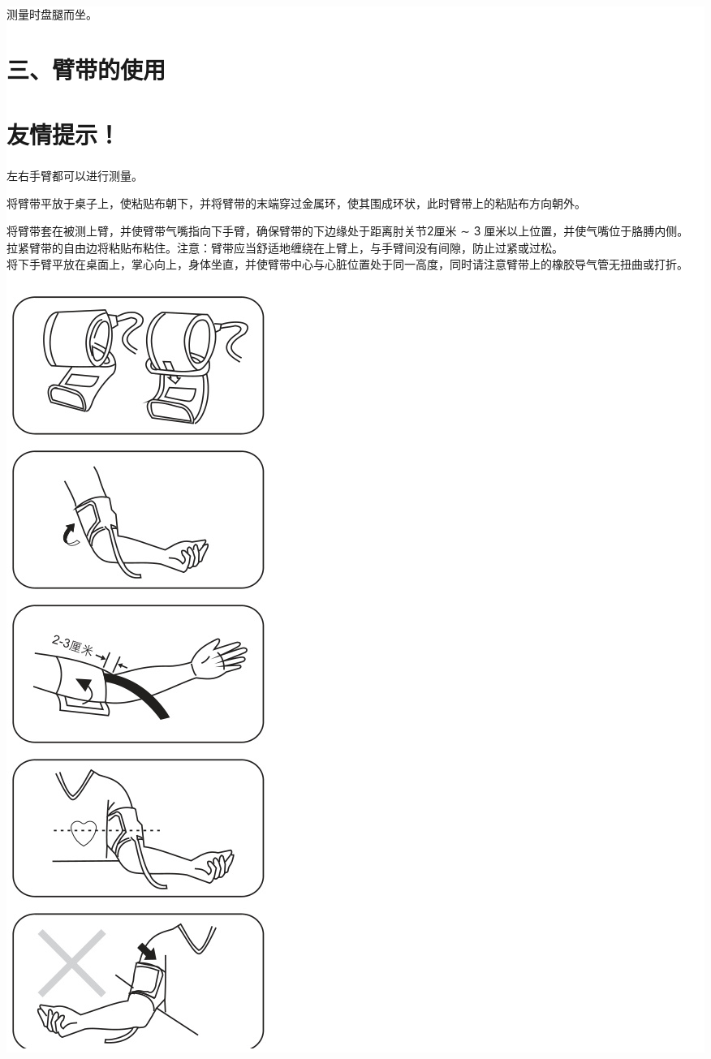 测量时盘腿而坐。

# 三、臂带的使用

# 友情提示！

左右手臂都可以进行测量。

将臂带平放于桌子上，使粘贴布朝下，并将臂带的末端穿过金属环，使其围成环状，此时臂带上的粘贴布方向朝外。

将臂带套在被测上臂，并使臂带气嘴指向下手臂，确保臂带的下边缘处于距离肘关节2厘米${ \sim } 3$ 厘米以上位置，并使气嘴位于胳膊内侧。  
拉紧臂带的自由边将粘贴布粘住。注意：臂带应当舒适地缠绕在上臂上，与手臂间没有间隙，防止过紧或过松。  
将下手臂平放在桌面上，掌心向上，身体坐直，并使臂带中心与心脏位置处于同一高度，同时请注意臂带上的橡胶导气管无扭曲或打折。

![](images/ef38fcc002e637df22c1462d1ada6dd02e31d5afa4c55495cdd6a436280de4f7.jpg)
